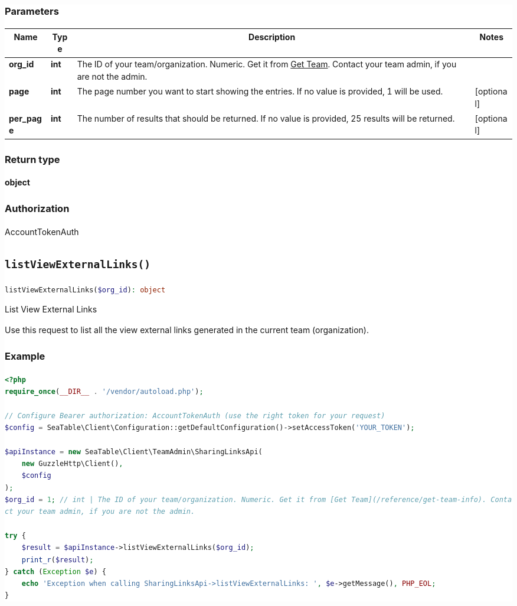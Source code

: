 ### Parameters

| Name | Type | Description  | Notes |
| ------------- | ------------- | ------------- | ------------- |
| **org_id** | **int**| The ID of your team/organization. Numeric. Get it from [Get Team](/reference/get-team-info). Contact your team admin, if you are not the admin. | |
| **page** | **int**| The page number you want to start showing the entries. If no value is provided, 1 will be used. | [optional] |
| **per_page** | **int**| The number of results that should be returned. If no value is provided, 25 results will be returned. | [optional] |

### Return type

**object**

### Authorization

AccountTokenAuth




## `listViewExternalLinks()`

```php
listViewExternalLinks($org_id): object
```

List View External Links

Use this request to list all the view external links generated in the current team (organization).

### Example

```php
<?php
require_once(__DIR__ . '/vendor/autoload.php');

// Configure Bearer authorization: AccountTokenAuth (use the right token for your request)
$config = SeaTable\Client\Configuration::getDefaultConfiguration()->setAccessToken('YOUR_TOKEN');

$apiInstance = new SeaTable\Client\TeamAdmin\SharingLinksApi(
    new GuzzleHttp\Client(),
    $config
);
$org_id = 1; // int | The ID of your team/organization. Numeric. Get it from [Get Team](/reference/get-team-info). Contact your team admin, if you are not the admin.

try {
    $result = $apiInstance->listViewExternalLinks($org_id);
    print_r($result);
} catch (Exception $e) {
    echo 'Exception when calling SharingLinksApi->listViewExternalLinks: ', $e->getMessage(), PHP_EOL;
}
```
